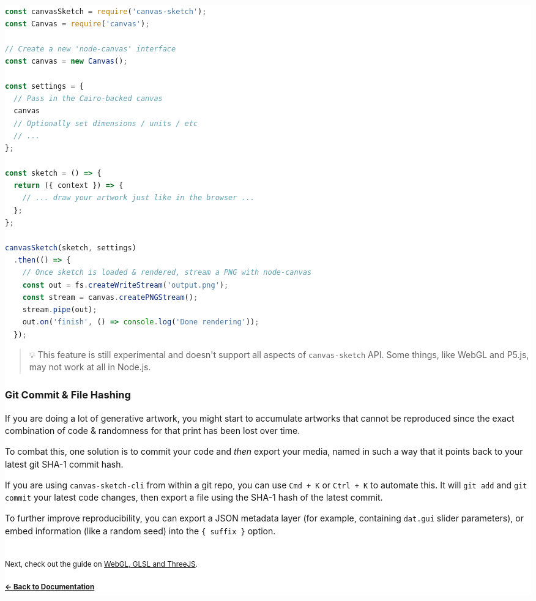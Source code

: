 ```js
const canvasSketch = require('canvas-sketch');
const Canvas = require('canvas');

// Create a new 'node-canvas' interface
const canvas = new Canvas();

const settings = {
  // Pass in the Cairo-backed canvas
  canvas
  // Optionally set dimensions / units / etc
  // ...
};

const sketch = () => {
  return ({ context }) => {
    // ... draw your artwork just like in the browser ...
  };
};

canvasSketch(sketch, settings)
  .then(() => {
    // Once sketch is loaded & rendered, stream a PNG with node-canvas
    const out = fs.createWriteStream('output.png');
    const stream = canvas.createPNGStream();
    stream.pipe(out);
    out.on('finish', () => console.log('Done rendering'));
  });
```

> :bulb: This feature is still experimental and doesn't support all aspects of `canvas-sketch` API. Some things, like WebGL and P5.js, may not work at all in Node.js.

### Git Commit & File Hashing

If you are doing a lot of generative artwork, you might start to accumulate artworks that cannot be reproduced since the exact combination of code & randomness for that print has been lost over time.

To combat this, one solution is to commit your code and *then* export your media, named in such a way that it points back to your latest git SHA-1 commit hash.

If you are using `canvas-sketch-cli` from within a git repo, you can use `Cmd + K` or `Ctrl + K` to automate this. It will `git add` and `git commit` your latest code changes, then export a file using the SHA-1 hash of the latest commit.

To further improve reproducibility, you can export a JSON metadata layer (for example, containing `dat.gui` slider parameters), or embed information (like a random seed) into the `{ suffix }` option.

## 

<sub>Next, check out the guide on [WebGL, GLSL and ThreeJS](./webgl.md).</sub>

#### <sup>[← Back to Documentation](./README.md)